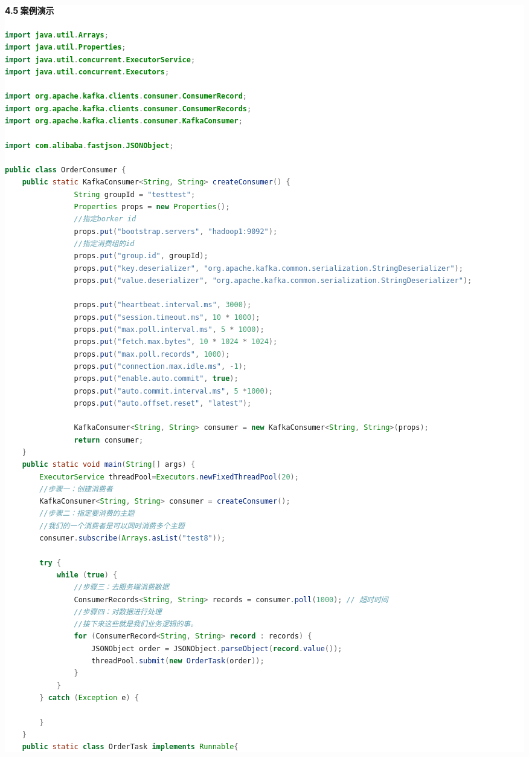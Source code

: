 #### 4.5 案例演示

~~~java
import java.util.Arrays;
import java.util.Properties;
import java.util.concurrent.ExecutorService;
import java.util.concurrent.Executors;

import org.apache.kafka.clients.consumer.ConsumerRecord;
import org.apache.kafka.clients.consumer.ConsumerRecords;
import org.apache.kafka.clients.consumer.KafkaConsumer;

import com.alibaba.fastjson.JSONObject;

public class OrderConsumer {
	public static KafkaConsumer<String, String> createConsumer() {
				String groupId = "testtest";
				Properties props = new Properties();
				//指定borker id
				props.put("bootstrap.servers", "hadoop1:9092");
				//指定消费组的id
				props.put("group.id", groupId);
				props.put("key.deserializer", "org.apache.kafka.common.serialization.StringDeserializer");  
			    props.put("value.deserializer", "org.apache.kafka.common.serialization.StringDeserializer");  
				
			    props.put("heartbeat.interval.ms", 3000);
				props.put("session.timeout.ms", 10 * 1000);
				props.put("max.poll.interval.ms", 5 * 1000);
				props.put("fetch.max.bytes", 10 * 1024 * 1024);
				props.put("max.poll.records", 1000);
				props.put("connection.max.idle.ms", -1);
				props.put("enable.auto.commit", true);
				props.put("auto.commit.interval.ms", 5 *1000);
				props.put("auto.offset.reset", "latest");
			    
			    KafkaConsumer<String, String> consumer = new KafkaConsumer<String, String>(props);
			    return consumer;
	}
	public static void main(String[] args) {
		ExecutorService threadPool=Executors.newFixedThreadPool(20);
		//步骤一：创建消费者
		KafkaConsumer<String, String> consumer = createConsumer();
		//步骤二：指定要消费的主题
		//我们的一个消费者是可以同时消费多个主题
		consumer.subscribe(Arrays.asList("test8"));

		try {
			while (true) {
				//步骤三：去服务端消费数据
				ConsumerRecords<String, String> records = consumer.poll(1000); // 超时时间
				//步骤四：对数据进行处理
				//接下来这些就是我们业务逻辑的事。
				for (ConsumerRecord<String, String> record : records) {
					JSONObject order = JSONObject.parseObject(record.value());
					threadPool.submit(new OrderTask(order));
				}
			}
		} catch (Exception e) {

		}	
	}
	public static class OrderTask implements Runnable{
~~~